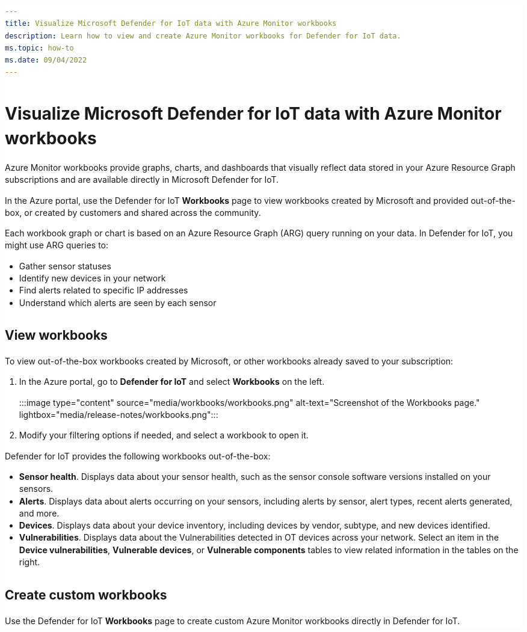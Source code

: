 ```yaml
---
title: Visualize Microsoft Defender for IoT data with Azure Monitor workbooks
description: Learn how to view and create Azure Monitor workbooks for Defender for IoT data.
ms.topic: how-to
ms.date: 09/04/2022
---
```


# Visualize Microsoft Defender for IoT data with Azure Monitor workbooks

Azure Monitor workbooks provide graphs, charts, and dashboards that visually reflect data stored in your Azure Resource Graph subscriptions and are available directly in Microsoft Defender for IoT.

In the Azure portal, use the Defender for IoT **Workbooks** page to view workbooks created by Microsoft and provided out-of-the-box, or created by customers and shared across the community.

Each workbook graph or chart is based on an Azure Resource Graph (ARG) query running on your data. In Defender for IoT, you might use ARG queries to:

- Gather sensor statuses
- Identify new devices in your network
- Find alerts related to specific IP addresses
- Understand which alerts are seen by each sensor

## View workbooks

To view out-of-the-box workbooks created by Microsoft, or other workbooks already saved to your subscription:

1. In the Azure portal, go to **Defender for IoT** and select **Workbooks** on the left.

    :::image type="content" source="media/workbooks/workbooks.png" alt-text="Screenshot of the Workbooks page." lightbox="media/release-notes/workbooks.png":::

1. Modify your filtering options if needed, and select a workbook to open it.

Defender for IoT provides the following workbooks out-of-the-box:

- **Sensor health**. Displays data about your sensor health, such as the sensor console software versions installed on your sensors.
- **Alerts**. Displays data about alerts occurring on your sensors, including alerts by sensor, alert types, recent alerts generated, and more.
- **Devices**. Displays data about your device inventory, including devices by vendor, subtype, and new devices identified.
- **Vulnerabilities**. Displays data about the Vulnerabilities detected in OT devices across your network. Select an item in the **Device vulnerabilities**, **Vulnerable devices**, or **Vulnerable components** tables to view related information in the tables on the right.

## Create custom workbooks

Use the Defender for IoT **Workbooks** page to create custom Azure Monitor workbooks directly in Defender for IoT.
